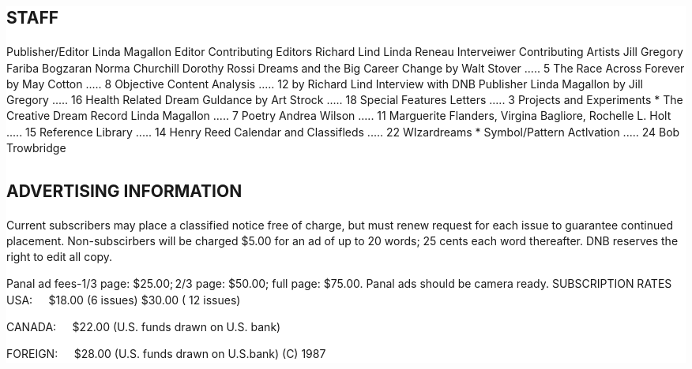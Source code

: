 ## STAFF

Publisher/Editor
Linda Magallon
Editor
Contributing Editors
Richard Lind
Linda Reneau
Interveiwer
Contributing Artists
Jill Gregory
Fariba Bogzaran
Norma Churchill
Dorothy Rossi
Dreams and the Big Career Change
by Walt Stover ..... 5
The Race Across Forever
by May Cotton ..... 8
Objective Content Analysis ..... 12
by Richard Lind
Interview with DNB Publisher Linda Magallon
by Jill Gregory ..... 16
Health Related Dream Guldance
by Art Strock ..... 18
Special Features
Letters ..... 3
Projects and Experiments * The Creative Dream Record
Linda Magallon ..... 7
Poetry
Andrea Wilson ..... 11
Marguerite Flanders, Virgina Bagliore, Rochelle L. Holt ..... 15
Reference Library ..... 14
Henry Reed
Calendar and Classifleds ..... 22
WIzardreams * Symbol/Pattern Actlvation ..... 24
Bob Trowbridge

## ADVERTISING INFORMATION

Current subscribers may place a classified notice free of charge, but must renew request for each issue to guarantee continued placement. Non-subscirbers will be charged $\$ 5.00$ for an ad of up to 20 words; 25 cents each word thereafter. DNB reserves the right to edit all copy.

Panal ad fees-1/3 page: $\$ 25.00 ; 2 / 3$ page: $\$ 50.00$; full page: $\$ 75.00$. Panal ads should be camera ready.
SUBSCRIPTION RATES
USA: $\quad \$ 18.00$ (6 issues) $\$ 30.00$ ( 12 issues)

CANADA: $\quad \$ 22.00$ (U.S. funds drawn on U.S. bank)

FOREIGN: $\quad \$ 28.00$ (U.S. funds drawn on U.S.bank)
(C) 1987

